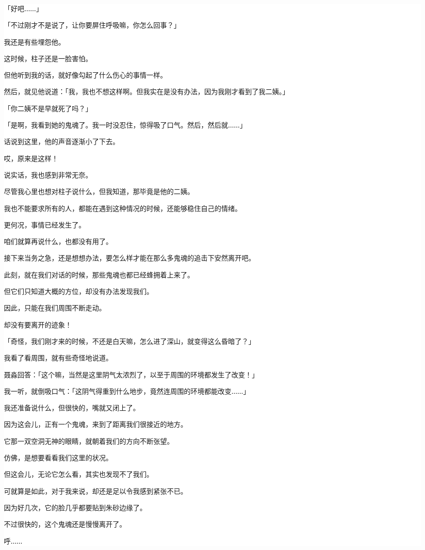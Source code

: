 「好吧……」

「不过刚才不是说了，让你要屏住呼吸嘛，你怎么回事？」

我还是有些埋怨他。

这时候，柱子还是一脸害怕。

但他听到我的话，就好像勾起了什么伤心的事情一样。

然后，就见他说道：「我，我也不想这样啊。但我实在是没有办法，因为我刚才看到了我二姨。」

「你二姨不是早就死了吗？」

「是啊，我看到她的鬼魂了。我一时没忍住，惊得吸了口气。然后，然后就……」

话说到这里，他的声音逐渐小了下去。

哎，原来是这样！

说实话，我也感到非常无奈。

尽管我心里也想对柱子说什么，但我知道，那毕竟是他的二姨。

我也不能要求所有的人，都能在遇到这种情况的时候，还能够稳住自己的情绪。

更何况，事情已经发生了。

咱们就算再说什么，也都没有用了。

接下来当务之急，还是想想办法，要怎么样才能在那么多鬼魂的追击下安然离开吧。

此刻，就在我们对话的时候，那些鬼魂也都已经蜂拥着上来了。

但它们只知道大概的方位，却没有办法发现我们。

因此，只能在我们周围不断走动。

却没有要离开的迹象！

「奇怪，我们刚才来的时候，不还是白天嘛，怎么进了深山，就变得这么昏暗了？」

我看了看周围，就有些奇怪地说道。

聂淼回答：「这个嘛，当然是这里阴气太浓烈了，以至于周围的环境都发生了改变！」

我一听，就倒吸口气：「这阴气得重到什么地步，竟然连周围的环境都能改变……」

我还准备说什么，但很快的，嘴就又闭上了。

因为这会儿，正有一个鬼魂，来到了距离我们很接近的地方。

它那一双空洞无神的眼睛，就朝着我们的方向不断张望。

仿佛，是想要看看我们这里的状况。

但这会儿，无论它怎么看，其实也发现不了我们。

可就算是如此，对于我来说，却还是足以令我感到紧张不已。

因为好几次，它的脸几乎都要贴到朱砂边缘了。

不过很快的，这个鬼魂还是慢慢离开了。

呼……
